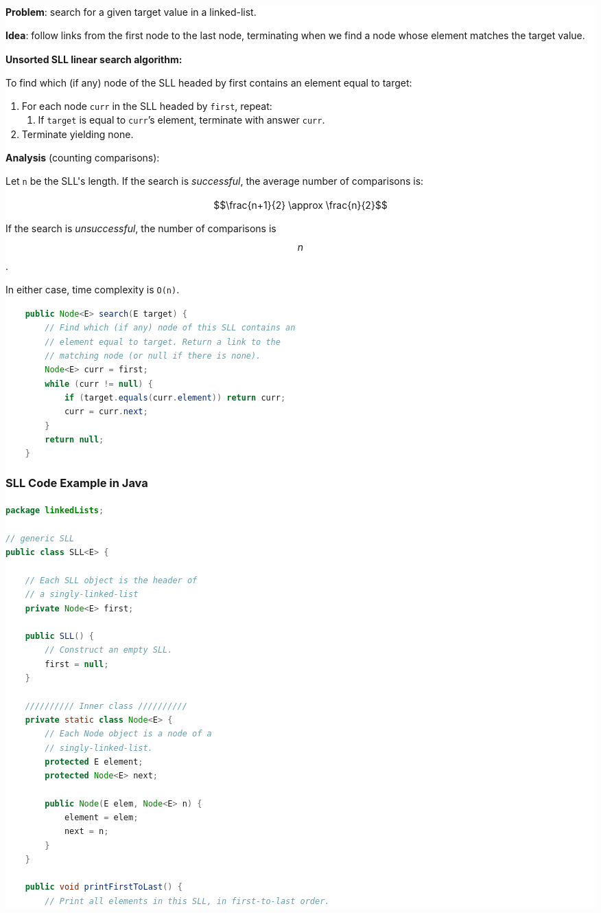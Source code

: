 **Problem**: search for a given target value in a linked-list.

**Idea**: follow links from the first node to the last node, terminating when we find a node whose element matches the target value.

**Unsorted SLL linear search algorithm:**

To find which (if any) node of the SLL headed by first contains an element equal to target:

1. For each node `curr` in the SLL headed by `first`, repeat:
   1. If `target` is equal to `curr`’s element, terminate with answer `curr`.
2. Terminate yielding none.

**Analysis** (counting comparisons):

Let `n` be the SLL's length. If the search is _successful_, the average number of comparisons is:

$$\frac{n+1}{2} \approx \frac{n}{2}$$

If the search is _unsuccessful_, the number of comparisons is $$n$$.

In either case, time complexity is `O(n)`.

```java
    public Node<E> search(E target) {
        // Find which (if any) node of this SLL contains an
        // element equal to target. Return a link to the
        // matching node (or null if there is none).
        Node<E> curr = first;
        while (curr != null) {
            if (target.equals(curr.element)) return curr;
            curr = curr.next;
        }
        return null;
    }
```

### SLL Code Example in Java

```java
package linkedLists;

// generic SLL
public class SLL<E> {

    // Each SLL object is the header of
    // a singly-linked-list
    private Node<E> first;

    public SLL() {
        // Construct an empty SLL.
        first = null;
    }

    ////////// Inner class //////////
    private static class Node<E> {
        // Each Node object is a node of a
        // singly-linked-list.
        protected E element;
        protected Node<E> next;

        public Node(E elem, Node<E> n) {
            element = elem;
            next = n;
        }
    }

    public void printFirstToLast() {
        // Print all elements in this SLL, in first-to-last order.
```